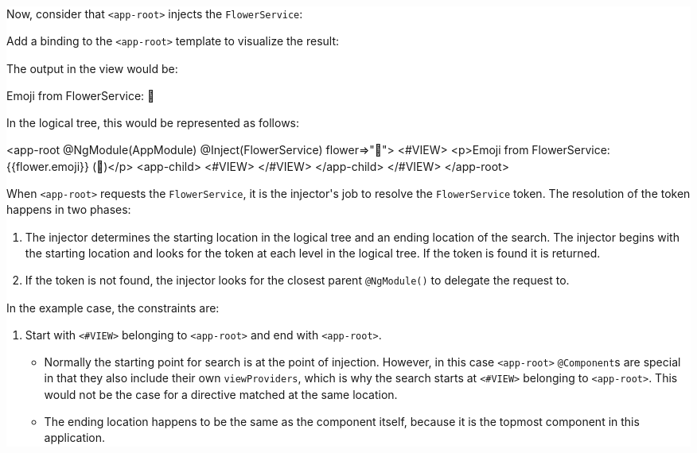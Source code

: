 Now, consider that `<app-root>` injects the `FlowerService`:

<code-example header="providers-viewproviders/src/app/app.component.ts" path="providers-viewproviders/src/app/app.component.1.ts" region="injection"></code-example>

Add a binding to the `<app-root>` template to visualize the result:

<code-example header="providers-viewproviders/src/app/app.component.html" path="providers-viewproviders/src/app/app.component.html" region="binding-flower"></code-example>

The output in the view would be:

<code-example format="output" hideCopy language="shell">

Emoji from FlowerService: &#x1F33A;

</code-example>

In the logical tree, this would be represented as follows:

<code-example format="html" language="html">

&lt;app-root &commat;NgModule(AppModule)
        &commat;Inject(FlowerService) flower=&gt;"&#x1F33A;"&gt;
  &lt;#VIEW&gt;
    &lt;p&gt;Emoji from FlowerService: {{flower.emoji}} (&#x1F33A;)&lt;/p&gt;
    &lt;app-child&gt;
      &lt;#VIEW&gt;
      &lt;/#VIEW&gt;
    &lt;/app-child&gt;
  &lt;/#VIEW&gt;
&lt;/app-root&gt;

</code-example>

When `<app-root>` requests the `FlowerService`, it is the injector's job to resolve the `FlowerService` token.
The resolution of the token happens in two phases:

1.  The injector determines the starting location in the logical tree and an ending location of the search.
    The injector begins with the starting location and looks for the token at each level in the logical tree.
    If the token is found it is returned.

1.  If the token is not found, the injector looks for the closest parent `@NgModule()` to delegate the request to.

In the example case, the constraints are:

1.  Start with `<#VIEW>` belonging to `<app-root>` and end with `<app-root>`.

    *   Normally the starting point for search is at the point of injection.
        However, in this case `<app-root>` `@Component`s are special in that they also include their own `viewProviders`, which is why the search starts at `<#VIEW>` belonging to `<app-root>`.
        This would not be the case for a directive matched at the same location.

    *   The ending location happens to be the same as the component itself, because it is the topmost component in this application.
